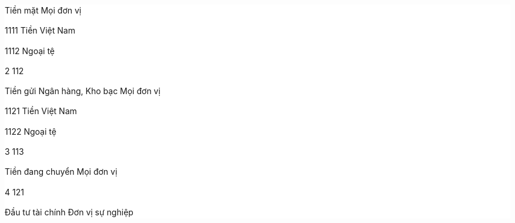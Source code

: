 Tiền mặt
Mọi đơn vị




1111
Tiền Việt Nam





1112
Ngoại tệ










2
112

Tiền gửi Ngân hàng, Kho bạc
Mọi đơn vị




1121
Tiền Việt Nam





1122
Ngoại tệ










3
113

Tiền đang chuyển
Mọi đơn vị









4
121

Đầu tư tài chính
Đơn vị sự nghiệp

